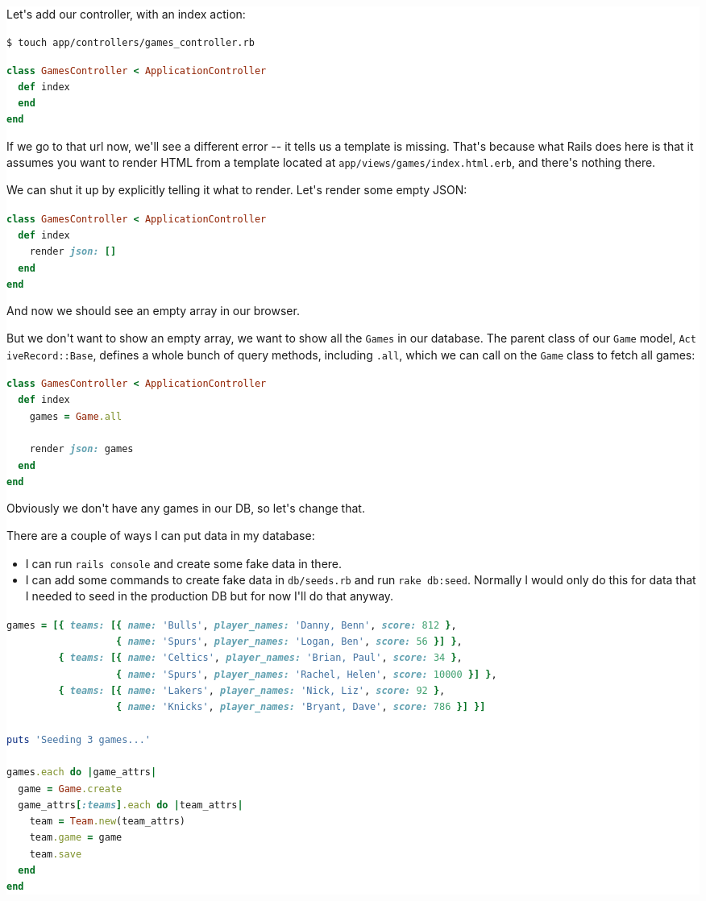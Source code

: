 Let's add our controller, with an index action:

```
$ touch app/controllers/games_controller.rb
```

```ruby
class GamesController < ApplicationController
  def index
  end
end
```

If we go to that url now, we'll see a different error -- it tells us a template is missing.  That's because what Rails does here is that it assumes you want to render HTML from a template located at `app/views/games/index.html.erb`, and there's nothing there.

We can shut it up by explicitly telling it what to render.  Let's render some empty JSON:

```ruby
class GamesController < ApplicationController
  def index
    render json: []
  end
end
```

And now we should see an empty array in our browser.

But we don't want to show an empty array, we want to show all the `Games` in our database. The parent class of our `Game` model, `ActiveRecord::Base`, defines a whole bunch of query methods, including `.all`, which we can call on the `Game` class to fetch all games:

```ruby
class GamesController < ApplicationController
  def index
    games = Game.all

    render json: games
  end
end
```

Obviously we don't have any games in our DB, so let's change that.

There are a couple of ways I can put data in my database:
- I can run `rails console` and create some fake data in there.
- I can add some commands to create fake data in `db/seeds.rb` and run `rake db:seed`.  Normally I would only do this for data that I needed to seed in the production DB but for now I'll do that anyway.

```ruby
games = [{ teams: [{ name: 'Bulls', player_names: 'Danny, Benn', score: 812 },
                   { name: 'Spurs', player_names: 'Logan, Ben', score: 56 }] },
         { teams: [{ name: 'Celtics', player_names: 'Brian, Paul', score: 34 },
                   { name: 'Spurs', player_names: 'Rachel, Helen', score: 10000 }] },
         { teams: [{ name: 'Lakers', player_names: 'Nick, Liz', score: 92 },
                   { name: 'Knicks', player_names: 'Bryant, Dave', score: 786 }] }]

puts 'Seeding 3 games...'

games.each do |game_attrs|
  game = Game.create
  game_attrs[:teams].each do |team_attrs|
    team = Team.new(team_attrs)
    team.game = game
    team.save
  end
end

```

[this script]: https://github.com/thoughtbot/laptop
[Heroku Local]: https://devcenter.heroku.com/articles/heroku-local